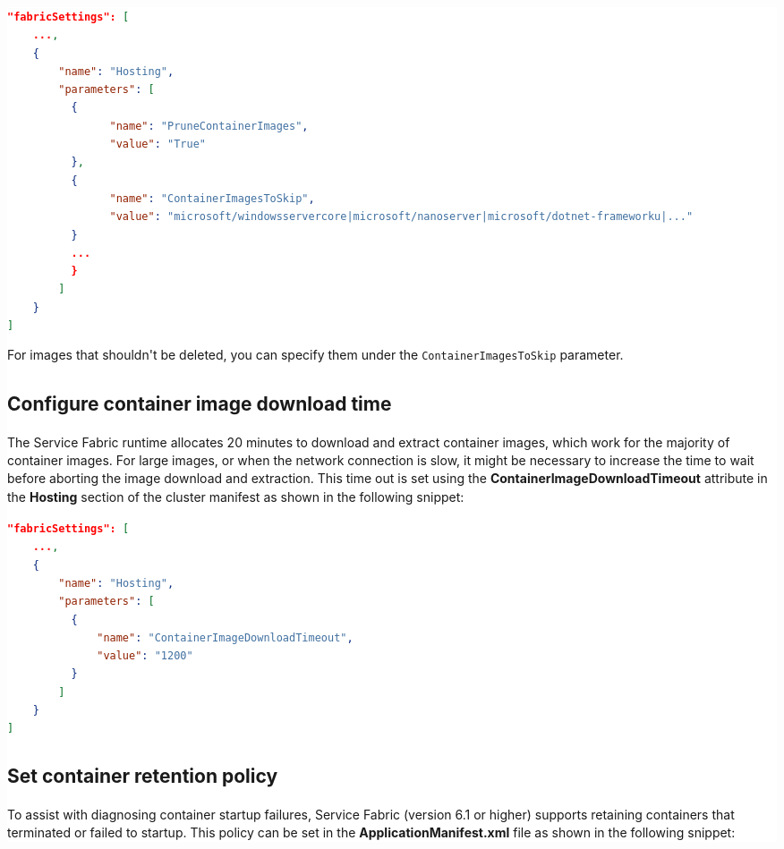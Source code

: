 
```json
"fabricSettings": [
	...,
	{
        "name": "Hosting",
        "parameters": [
          {
                "name": "PruneContainerImages",
                "value": "True"
          },
          {
                "name": "ContainerImagesToSkip",
                "value": "microsoft/windowsservercore|microsoft/nanoserver|microsoft/dotnet-frameworku|..."
          }
          ...
          }
        ]
	} 
]
```

For images that shouldn't be deleted, you can specify them under the `ContainerImagesToSkip` parameter.  


## Configure container image download time

The Service Fabric runtime allocates 20 minutes to download and extract container images, which work for the majority of container images. For large images, or when the network connection is slow, it might be necessary to increase the time to wait before aborting the image download and extraction. This time out is set using the **ContainerImageDownloadTimeout** attribute in the **Hosting** section of the cluster manifest as shown in the following snippet:

```json
"fabricSettings": [
	...,
	{
        "name": "Hosting",
        "parameters": [
          {
              "name": "ContainerImageDownloadTimeout",
              "value": "1200"
          }
        ]
	}
]
```


## Set container retention policy

To assist with diagnosing container startup failures, Service Fabric (version 6.1 or higher) supports retaining containers that terminated or failed to startup. This policy can be set in the **ApplicationManifest.xml** file as shown in the following snippet:
